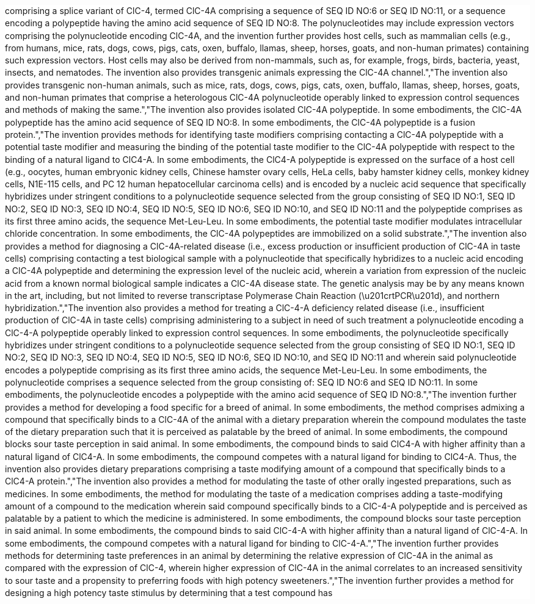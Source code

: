 comprising a splice variant of ClC-4, termed ClC-4A comprising a sequence of SEQ ID NO:6 or SEQ ID NO:11, or a sequence encoding a polypeptide having the amino acid sequence of SEQ ID NO:8. The polynucleotides may include expression vectors comprising the polynucleotide encoding ClC-4A, and the invention further provides host cells, such as mammalian cells (e.g., from humans, mice, rats, dogs, cows, pigs, cats, oxen, buffalo, llamas, sheep, horses, goats, and non-human primates) containing such expression vectors. Host cells may also be derived from non-mammals, such as, for example, frogs, birds, bacteria, yeast, insects, and nematodes. The invention also provides transgenic animals expressing the ClC-4A channel.","The invention also provides transgenic non-human animals, such as mice, rats, dogs, cows, pigs, cats, oxen, buffalo, llamas, sheep, horses, goats, and non-human primates that comprise a heterologous ClC-4A polynucleotide operably linked to expression control sequences and methods of making the same.","The invention also provides isolated ClC-4A polypeptide. In some embodiments, the ClC-4A polypeptide has the amino acid sequence of SEQ ID NO:8. In some embodiments, the ClC-4A polypeptide is a fusion protein.","The invention provides methods for identifying taste modifiers comprising contacting a ClC-4A polypeptide with a potential taste modifier and measuring the binding of the potential taste modifier to the ClC-4A polypeptide with respect to the binding of a natural ligand to ClC4-A. In some embodiments, the ClC4-A polypeptide is expressed on the surface of a host cell (e.g., oocytes, human embryonic kidney cells, Chinese hamster ovary cells, HeLa cells, baby hamster kidney cells, monkey kidney cells, N1E-115 cells, and PC 12 human hepatocellular carcinoma cells) and is encoded by a nucleic acid sequence that specifically hybridizes under stringent conditions to a polynucleotide sequence selected from the group consisting of SEQ ID NO:1, SEQ ID NO:2, SEQ ID NO:3, SEQ ID NO:4, SEQ ID NO:5, SEQ ID NO:6, SEQ ID NO:10, and SEQ ID NO:11 and the polypeptide comprises as its first three amino acids, the sequence Met-Leu-Leu. In some embodiments, the potential taste modifier modulates intracellular chloride concentration. In some embodiments, the ClC-4A polypeptides are immobilized on a solid substrate.","The invention also provides a method for diagnosing a ClC-4A-related disease (i.e., excess production or insufficient production of ClC-4A in taste cells) comprising contacting a test biological sample with a polynucleotide that specifically hybridizes to a nucleic acid encoding a ClC-4A polypeptide and determining the expression level of the nucleic acid, wherein a variation from expression of the nucleic acid from a known normal biological sample indicates a ClC-4A disease state. The genetic analysis may be by any means known in the art, including, but not limited to reverse transcriptase Polymerase Chain Reaction (\u201crtPCR\u201d), and northern hybridization.","The invention also provides a method for treating a ClC-4-A deficiency related disease (i.e., insufficient production of ClC-4A in taste cells) comprising administering to a subject in need of such treatment a polynucleotide encoding a ClC-4-A polypeptide operably linked to expression control sequences. In some embodiments, the polynucleotide specifically hybridizes under stringent conditions to a polynucleotide sequence selected from the group consisting of SEQ ID NO:1, SEQ ID NO:2, SEQ ID NO:3, SEQ ID NO:4, SEQ ID NO:5, SEQ ID NO:6, SEQ ID NO:10, and SEQ ID NO:11 and wherein said polynucleotide encodes a polypeptide comprising as its first three amino acids, the sequence Met-Leu-Leu. In some embodiments, the polynucleotide comprises a sequence selected from the group consisting of: SEQ ID NO:6 and SEQ ID NO:11. In some embodiments, the polynucleotide encodes a polypeptide with the amino acid sequence of SEQ ID NO:8.","The invention further provides a method for developing a food specific for a breed of animal. In some embodiments, the method comprises admixing a compound that specifically binds to a ClC-4A of the animal with a dietary preparation wherein the compound modulates the taste of the dietary preparation such that it is perceived as palatable by the breed of animal. In some embodiments, the compound blocks sour taste perception in said animal. In some embodiments, the compound binds to said ClC4-A with higher affinity than a natural ligand of ClC4-A. In some embodiments, the compound competes with a natural ligand for binding to ClC4-A. Thus, the invention also provides dietary preparations comprising a taste modifying amount of a compound that specifically binds to a ClC4-A protein.","The invention also provides a method for modulating the taste of other orally ingested preparations, such as medicines. In some embodiments, the method for modulating the taste of a medication comprises adding a taste-modifying amount of a compound to the medication wherein said compound specifically binds to a ClC-4-A polypeptide and is perceived as palatable by a patient to which the medicine is administered. In some embodiments, the compound blocks sour taste perception in said animal. In some embodiments, the compound binds to said ClC-4-A with higher affinity than a natural ligand of ClC-4-A. In some embodiments, the compound competes with a natural ligand for binding to ClC-4-A.","The invention further provides methods for determining taste preferences in an animal by determining the relative expression of ClC-4A in the animal as compared with the expression of ClC-4, wherein higher expression of ClC-4A in the animal correlates to an increased sensitivity to sour taste and a propensity to preferring foods with high potency sweeteners.","The invention further provides a method for designing a high potency taste stimulus by determining that a test compound has